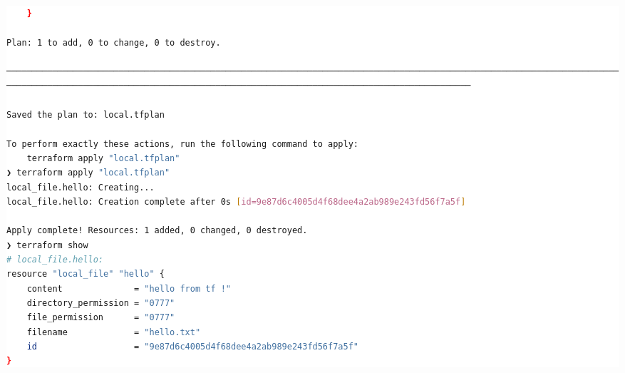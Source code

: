 ```sh
    }

Plan: 1 to add, 0 to change, 0 to destroy.

───────────────────────────────────────────────────────────────────────────────────────────────────────────────────────────────────────────────────────────────────────────────────────────────────────────────────

Saved the plan to: local.tfplan

To perform exactly these actions, run the following command to apply:
    terraform apply "local.tfplan"
❯ terraform apply "local.tfplan"
local_file.hello: Creating...
local_file.hello: Creation complete after 0s [id=9e87d6c4005d4f68dee4a2ab989e243fd56f7a5f]

Apply complete! Resources: 1 added, 0 changed, 0 destroyed.
❯ terraform show
# local_file.hello:
resource "local_file" "hello" {
    content              = "hello from tf !"
    directory_permission = "0777"
    file_permission      = "0777"
    filename             = "hello.txt"
    id                   = "9e87d6c4005d4f68dee4a2ab989e243fd56f7a5f"
}
```
